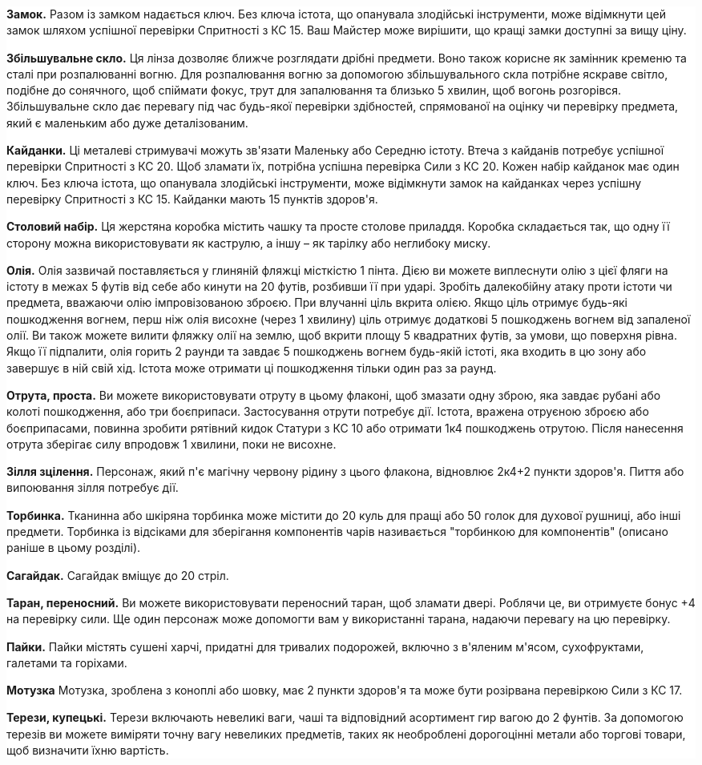 **Замок.** Разом із замком надається ключ. Без ключа істота, що опанувала злодійські інструменти, може відімкнути цей замок шляхом успішної перевірки Спритності з КС 15. Ваш Майстер може вирішити, що кращі замки доступні за вищу ціну.

**Збільшувальне скло.** Ця лінза дозволяє ближче розглядати дрібні предмети. Воно також корисне як замінник кременю та сталі при розпалюванні вогню. Для розпалювання вогню за допомогою збільшувального скла потрібне яскраве світло, подібне до сонячного, щоб спіймати фокус, трут для запалювання та близько 5 хвилин, щоб вогонь розгорівся. Збільшувальне скло дає перевагу під час будь-якої перевірки здібностей, спрямованої на оцінку чи перевірку предмета, який є маленьким або дуже деталізованим.

**Кайданки.** Ці металеві стримувачі можуть зв'язати Маленьку або Середню істоту. Втеча з кайданів потребує успішної перевірки Спритності з КС 20. Щоб зламати їх, потрібна успішна перевірка Сили з КС 20. Кожен набір кайданок має один ключ. Без ключа істота, що опанувала злодійські інструменти, може відімкнути замок на кайданках через успішну перевірку Спритності з КС 15. Кайданки мають 15 пунктів здоров'я.

**Столовий набір.** Ця жерстяна коробка містить чашку та просте столове приладдя. Коробка складається так, що одну її сторону можна використовувати як каструлю, а іншу – як тарілку або неглибоку миску.

**Олія.** Олія зазвичай поставляється у глиняній фляжці місткістю 1 пінта. Дією ви можете виплеснути олію з цієї фляги на істоту в межах 5 футів від себе або кинути на 20 футів, розбивши її при ударі. Зробіть далекобійну атаку проти істоти чи предмета, вважаючи олію імпровізованою зброєю. При влучанні ціль вкрита олією. Якщо ціль отримує будь-які пошкодження вогнем, перш ніж олія висохне (через 1 хвилину) ціль отримує додаткові 5 пошкоджень вогнем від запаленої олії. Ви також можете вилити фляжку олії на землю, щоб вкрити площу 5 квадратних футів, за умови, що поверхня рівна. Якщо її підпалити, олія горить 2 раунди та завдає 5 пошкоджень вогнем будь-якій істоті, яка входить в цю зону або завершує в ній свій хід. Істота може отримати ці пошкодження тільки один раз за раунд.

**Отрута, проста.** Ви можете використовувати отруту в цьому флаконі, щоб змазати одну зброю, яка завдає рубані або колоті пошкодження, або три боєприпаси. Застосування отрути потребує дії. Істота, вражена отруєною зброєю або боєприпасами, повинна зробити рятівний кидок Статури з КС 10 або отримати 1к4 пошкоджень отрутою. Після нанесення отрута зберігає силу впродовж 1 хвилини, поки не висохне.

**Зілля зцілення.** Персонаж, який п'є магічну червону рідину з цього флакона, відновлює 2к4+2 пункти здоров'я. Пиття або випоювання зілля потребує дії.

**Торбинка.** Тканинна або шкіряна торбинка може містити до 20 куль для пращі або 50 голок для духової рушниці, або інші предмети. Торбинка із відсіками для зберігання компонентів чарів називається "торбинкою для компонентів" (описано раніше в цьому розділі).

**Сагайдак.** Сагайдак вміщує до 20 стріл.

**Таран, переносний.** Ви можете використовувати переносний таран, щоб зламати двері. Роблячи це, ви отримуєте бонус +4 на перевірку сили. Ще один персонаж може допомогти вам у використанні тарана, надаючи перевагу на цю перевірку.

**Пайки.** Пайки містять сушені харчі, придатні для тривалих подорожей, включно з в'яленим м'ясом, сухофруктами, галетами та горіхами.

**Мотузка** Мотузка, зроблена з коноплі або шовку, має 2 пункти здоров'я та може бути розірвана перевіркою Сили з КС 17.

**Терези, купецькі.** Терези включають невеликі ваги, чаші та відповідний асортимент гир вагою до 2 фунтів. За допомогою терезів ви можете виміряти точну вагу невеликих предметів, таких як необроблені дорогоцінні метали або торгові товари, щоб визначити їхню вартість.
